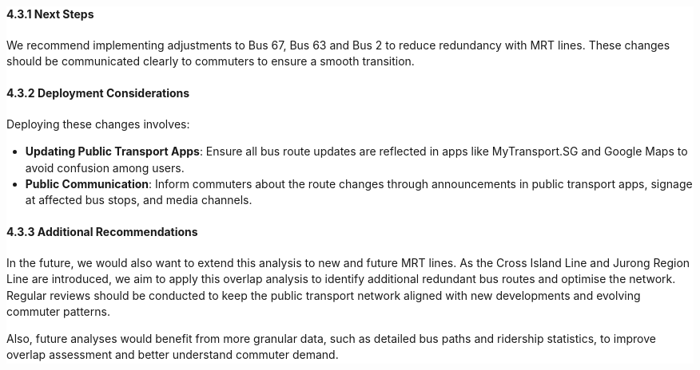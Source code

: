 #### 4.3.1 Next Steps

We recommend implementing adjustments to Bus 67, Bus 63 and Bus 2 to reduce redundancy with MRT lines. These changes should be communicated clearly to commuters to ensure a smooth transition.

#### 4.3.2 Deployment Considerations

Deploying these changes involves:
- **Updating Public Transport Apps**: Ensure all bus route updates are reflected in apps like MyTransport.SG and Google Maps to avoid confusion among users.
- **Public Communication**: Inform commuters about the route changes through announcements in public transport apps, signage at affected bus stops, and media channels.

#### 4.3.3 Additional Recommendations

In the future, we would also want to extend this analysis to new and future MRT lines.  As the Cross Island Line and Jurong Region Line are introduced, we aim to apply this overlap analysis to identify additional redundant bus routes and optimise the network. Regular reviews should be conducted to keep the public transport network aligned with new developments and evolving commuter patterns.

Also, future analyses would benefit from more granular data, such as detailed bus paths and ridership statistics, to improve overlap assessment and better understand commuter demand.
